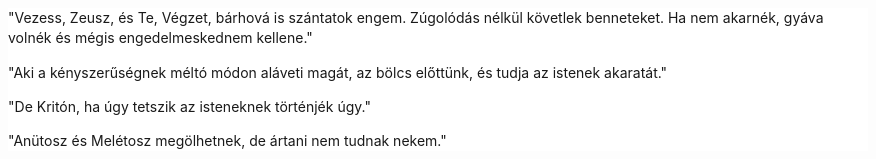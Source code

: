 "Vezess, Zeusz, és Te, Végzet, bárhová is szántatok engem. Zúgolódás nélkül követlek benneteket. Ha nem akarnék, gyáva volnék és mégis engedelmeskednem kellene."

"Aki a kényszerűségnek méltó módon aláveti magát, az bölcs előttünk, és tudja az istenek akaratát."

"De Kritón, ha úgy tetszik az isteneknek történjék úgy."

"Anütosz és Melétosz megölhetnek, de ártani nem tudnak nekem."